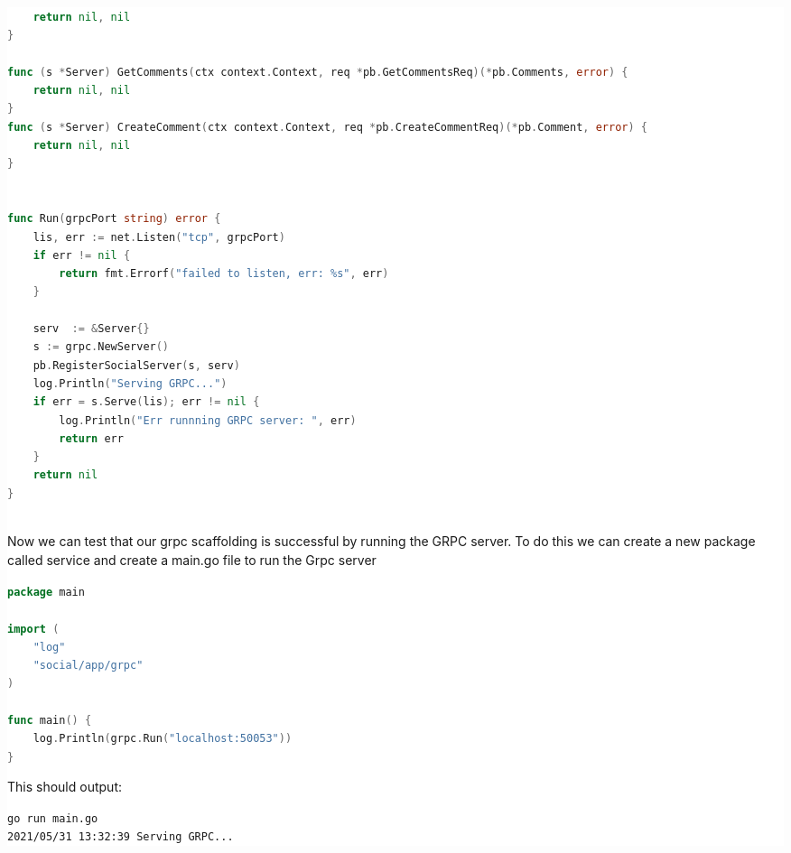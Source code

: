 ```go
    return nil, nil
}

func (s *Server) GetComments(ctx context.Context, req *pb.GetCommentsReq)(*pb.Comments, error) {
    return nil, nil
}
func (s *Server) CreateComment(ctx context.Context, req *pb.CreateCommentReq)(*pb.Comment, error) {
    return nil, nil
}


func Run(grpcPort string) error {
    lis, err := net.Listen("tcp", grpcPort)
    if err != nil {
        return fmt.Errorf("failed to listen, err: %s", err)
    }
    
    serv  := &Server{}
    s := grpc.NewServer()
    pb.RegisterSocialServer(s, serv)
    log.Println("Serving GRPC...")
    if err = s.Serve(lis); err != nil {
        log.Println("Err runnning GRPC server: ", err)
        return err
    }
    return nil
}



```

Now we can test that our grpc scaffolding is successful by running the GRPC server.
To do this we can create a new package called service and create a main.go file to run the Grpc server

```go
package main

import (
	"log"
	"social/app/grpc"
)

func main() {
	log.Println(grpc.Run("localhost:50053"))
}
```

This should output:

```bash
go run main.go 
2021/05/31 13:32:39 Serving GRPC...
```
